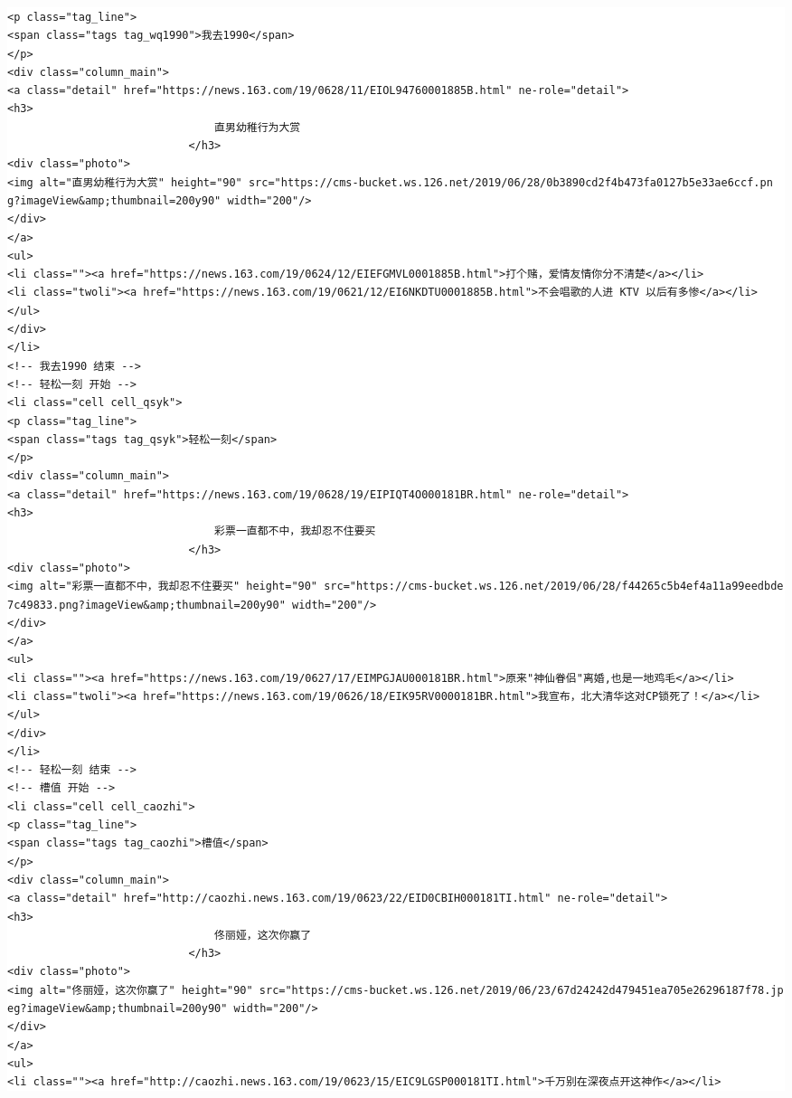     <p class="tag_line">
    <span class="tags tag_wq1990">我去1990</span>
    </p>
    <div class="column_main">
    <a class="detail" href="https://news.163.com/19/0628/11/EIOL94760001885B.html" ne-role="detail">
    <h3>
                                    直男幼稚行为大赏
                                </h3>
    <div class="photo">
    <img alt="直男幼稚行为大赏" height="90" src="https://cms-bucket.ws.126.net/2019/06/28/0b3890cd2f4b473fa0127b5e33ae6ccf.png?imageView&amp;thumbnail=200y90" width="200"/>
    </div>
    </a>
    <ul>
    <li class=""><a href="https://news.163.com/19/0624/12/EIEFGMVL0001885B.html">打个赌，爱情友情你分不清楚</a></li>
    <li class="twoli"><a href="https://news.163.com/19/0621/12/EI6NKDTU0001885B.html">不会唱歌的人进 KTV 以后有多惨</a></li>
    </ul>
    </div>
    </li>
    <!-- 我去1990 结束 -->
    <!-- 轻松一刻 开始 -->
    <li class="cell cell_qsyk">
    <p class="tag_line">
    <span class="tags tag_qsyk">轻松一刻</span>
    </p>
    <div class="column_main">
    <a class="detail" href="https://news.163.com/19/0628/19/EIPIQT4O000181BR.html" ne-role="detail">
    <h3>
                                    彩票一直都不中，我却忍不住要买
                                </h3>
    <div class="photo">
    <img alt="彩票一直都不中，我却忍不住要买" height="90" src="https://cms-bucket.ws.126.net/2019/06/28/f44265c5b4ef4a11a99eedbde7c49833.png?imageView&amp;thumbnail=200y90" width="200"/>
    </div>
    </a>
    <ul>
    <li class=""><a href="https://news.163.com/19/0627/17/EIMPGJAU000181BR.html">原来"神仙眷侣"离婚,也是一地鸡毛</a></li>
    <li class="twoli"><a href="https://news.163.com/19/0626/18/EIK95RV0000181BR.html">我宣布，北大清华这对CP锁死了！</a></li>
    </ul>
    </div>
    </li>
    <!-- 轻松一刻 结束 -->
    <!-- 槽值 开始 -->
    <li class="cell cell_caozhi">
    <p class="tag_line">
    <span class="tags tag_caozhi">槽值</span>
    </p>
    <div class="column_main">
    <a class="detail" href="http://caozhi.news.163.com/19/0623/22/EID0CBIH000181TI.html" ne-role="detail">
    <h3>
                                    佟丽娅，这次你赢了
                                </h3>
    <div class="photo">
    <img alt="佟丽娅，这次你赢了" height="90" src="https://cms-bucket.ws.126.net/2019/06/23/67d24242d479451ea705e26296187f78.jpeg?imageView&amp;thumbnail=200y90" width="200"/>
    </div>
    </a>
    <ul>
    <li class=""><a href="http://caozhi.news.163.com/19/0623/15/EIC9LGSP000181TI.html">千万别在深夜点开这神作</a></li>